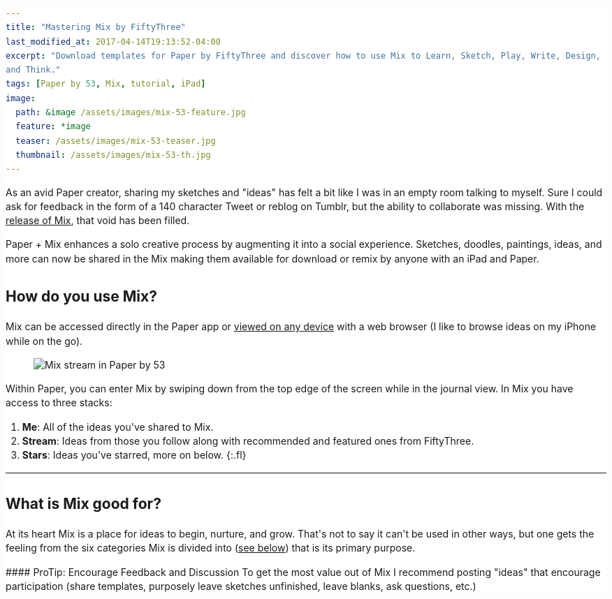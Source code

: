 ```yaml
---
title: "Mastering Mix by FiftyThree"
last_modified_at: 2017-04-14T19:13:52-04:00
excerpt: "Download templates for Paper by FiftyThree and discover how to use Mix to Learn, Sketch, Play, Write, Design, and Think."
tags: [Paper by 53, Mix, tutorial, iPad]
image:
  path: &image /assets/images/mix-53-feature.jpg
  feature: *image
  teaser: /assets/images/mix-53-teaser.jpg
  thumbnail: /assets/images/mix-53-th.jpg
---
```


As an avid Paper creator, sharing my sketches and "ideas" has felt a bit like I was in an empty room talking to myself. Sure I could ask for feedback in the form of a 140 character Tweet or reblog on Tumblr, but the ability to collaborate was missing. With the [release of Mix](http://news.fiftythree.com/post/97645975008/mix-create-together-the-english-inventor-sir), that void has been filled.

Paper + Mix enhances a solo creative process by augmenting it into a social experience. Sketches, doodles, paintings, ideas, and more can now be shared in the Mix making them available for download or remix by anyone with an iPad and Paper.

## How do you use Mix?

Mix can be accessed directly in the Paper app or [viewed on any device](https://mix.fiftythree.com) with a web browser (I like to browse ideas on my iPhone while on the go).

<figure>
  <img src="{{ site.url }}/assets/images/mix-53-stream.jpg" alt="Mix stream in Paper by 53">
</figure>

Within Paper, you can enter Mix by swiping down from the top edge of the screen while in the journal view. In Mix you have access to three stacks:

1. **Me**: All of the ideas you've shared to Mix.
2. **Stream**: Ideas from those you follow along with recommended and featured ones from FiftyThree.
3. **Stars**: Ideas you've starred, more on below.
{:.fl}

---

## What is Mix good for? 

At its heart Mix is a place for ideas to begin, nurture, and grow. That's not to say it can't be used in other ways, but one gets the feeling from the six categories Mix is divided into ([see below](#mixes-for)) that is its primary purpose.

<div class="notice--info" markdown="1">
#### ProTip: Encourage Feedback and Discussion
To get the most value out of Mix I recommend posting "ideas" that encourage participation (share templates, purposely leave sketches unfinished, leave blanks, ask questions, etc.)
</div>
